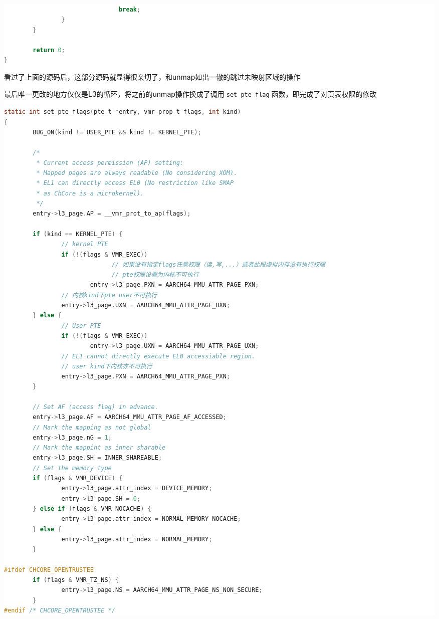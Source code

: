 ```c
                                break;
                }
        }

        return 0;
}
```

看过了上面的源码后，这部分源码就显得很亲切了，和unmap如出一辙的跳过未映射区域的操作

最后唯一更改的地方仅仅是L3的循环，将之前的unmap操作换成了调用 `set_pte_flag` 函数，即完成了对页表权限的修改

```c
static int set_pte_flags(pte_t *entry, vmr_prop_t flags, int kind)
{
        BUG_ON(kind != USER_PTE && kind != KERNEL_PTE);

        /*
         * Current access permission (AP) setting:
         * Mapped pages are always readable (No considering XOM).
         * EL1 can directly access EL0 (No restriction like SMAP
         * as ChCore is a microkernel).
         */
        entry->l3_page.AP = __vmr_prot_to_ap(flags);
       
        if (kind == KERNEL_PTE) {
                // kernel PTE
                if (!(flags & VMR_EXEC))
			                  // 如果没有指定flags任意权限（读,写,...）或者此段虚拟内存没有执行权限
			                  // pte权限设置为内核不可执行
                        entry->l3_page.PXN = AARCH64_MMU_ATTR_PAGE_PXN;
                // 内核kind下pte user不可执行
                entry->l3_page.UXN = AARCH64_MMU_ATTR_PAGE_UXN;
        } else {
                // User PTE
                if (!(flags & VMR_EXEC))
                        entry->l3_page.UXN = AARCH64_MMU_ATTR_PAGE_UXN;
                // EL1 cannot directly execute EL0 accessiable region.
                // user kind下内核亦不可执行
                entry->l3_page.PXN = AARCH64_MMU_ATTR_PAGE_PXN;
        }

        // Set AF (access flag) in advance.
        entry->l3_page.AF = AARCH64_MMU_ATTR_PAGE_AF_ACCESSED;
        // Mark the mapping as not global
        entry->l3_page.nG = 1;
        // Mark the mappint as inner sharable
        entry->l3_page.SH = INNER_SHAREABLE;
        // Set the memory type
        if (flags & VMR_DEVICE) {
                entry->l3_page.attr_index = DEVICE_MEMORY;
                entry->l3_page.SH = 0;
        } else if (flags & VMR_NOCACHE) {
                entry->l3_page.attr_index = NORMAL_MEMORY_NOCACHE;
        } else {
                entry->l3_page.attr_index = NORMAL_MEMORY;
        }

#ifdef CHCORE_OPENTRUSTEE
        if (flags & VMR_TZ_NS) {
                entry->l3_page.NS = AARCH64_MMU_ATTR_PAGE_NS_NON_SECURE;
        }
#endif /* CHCORE_OPENTRUSTEE */

```